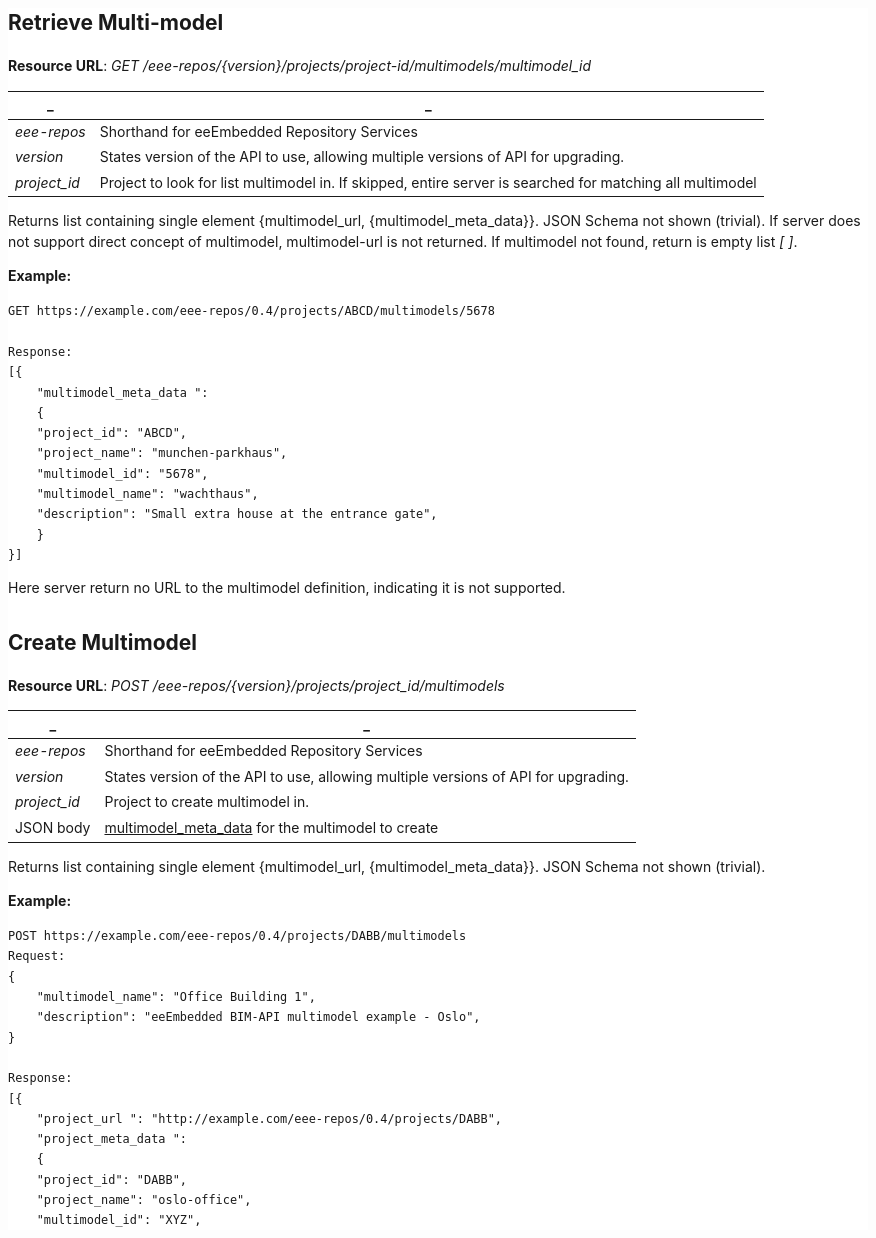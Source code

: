 
## Retrieve Multi-model
**Resource URL**: *GET /eee-repos/{version}/projects/project-id/multimodels/multimodel_id*

_|_  
--|--|
*eee-repos*	|Shorthand for eeEmbedded Repository Services|
*version*	|States version of the API to use, allowing multiple versions of API for upgrading.
*project_id*	|Project to look for list multimodel in. If skipped, entire server is searched for matching all multimodel

Returns list containing single element {multimodel_url, {multimodel_meta_data}}. JSON Schema not shown (trivial). If server does not support direct concept of multimodel, multimodel-url is not returned. If multimodel not found, return is empty list *[ ]*.


**Example:**

```
GET https://example.com/eee-repos/0.4/projects/ABCD/multimodels/5678

Response:
[{
    "multimodel_meta_data ":
    {
	"project_id": "ABCD",
	"project_name": "munchen-parkhaus",
	"multimodel_id": "5678",
	"multimodel_name": "wachthaus",
	"description": "Small extra house at the entrance gate",
    }
}]
```

Here server return no URL to the multimodel definition, indicating it is not supported.

## Create Multimodel
**Resource URL**: *POST /eee-repos/{version}/projects/project_id/multimodels*

_|_  
--|--|
*eee-repos*	|Shorthand for eeEmbedded Repository Services|
*version*	|States version of the API to use, allowing multiple versions of API for upgrading.
*project_id*	|Project to create multimodel in. 
JSON body	|[multimodel_meta_data](./schemata/multimodel_meta_data.md) for the multimodel to create 


Returns list containing single element {multimodel_url, {multimodel_meta_data}}. JSON Schema not shown (trivial). 

**Example:**

```
POST https://example.com/eee-repos/0.4/projects/DABB/multimodels
Request:
{
	"multimodel_name": "Office Building 1",
	"description": "eeEmbedded BIM-API multimodel example - Oslo",
}

Response:
[{
    "project_url ": "http://example.com/eee-repos/0.4/projects/DABB",
    "project_meta_data ":
    {
	"project_id": "DABB",
	"project_name": "oslo-office",
	"multimodel_id": "XYZ",
```
